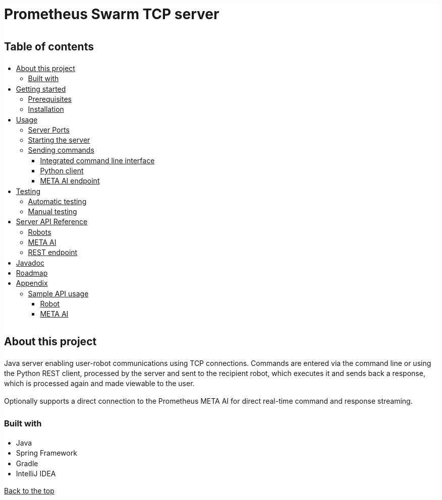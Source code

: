 # Prometheus Swarm TCP server

## Table of contents

* [About this project](#about-this-project)
  * [Built with](#built-with)
* [Getting started](#getting-started)
  * [Prerequisites](#prerequisites)
  * [Installation](#installation)
* [Usage](#usage)
  * [Server Ports](#server-ports)
  * [Starting the server](#starting-the-server)
  * [Sending commands](#sending-commands)
    * [Integrated command line interface](#integrated-command-line-interface)
    * [Python client](#python-client)
    * [META AI endpoint](#meta-ai-endpoint)
* [Testing](#testing)
  * [Automatic testing](#automatic-testing)
  * [Manual testing](#manual-testing)
* [Server API Reference](#server-api-reference)
  * [Robots](#robots)
  * [META AI](#meta-ai)
  * [REST endpoint](#rest-endpoint)
* [Javadoc](#javadoc)
* [Roadmap](#roadmap)
* [Appendix](#appendix)
  * [Sample API usage](#sample-api-usage)
    * [Robot](#robot)
    * [META AI](#meta-ai)


## About this project

Java server enabling user-robot communications using TCP connections. Commands are entered via the command line or using
the Python REST client, processed by the server and sent to the recipient robot, which executes it and sends back a 
response, which is processed again and made viewable to the user.

Optionally supports a direct connection to the Prometheus META AI for direct real-time command and response streaming.

### Built with

- Java
- Spring Framework
- Gradle
- IntelliJ IDEA

[Back to the top](#table-of-contents)
